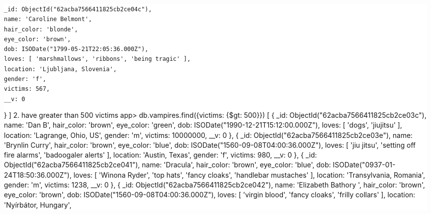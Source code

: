     _id: ObjectId("62acba7566411825cb2ce04c"),
    name: 'Caroline Belmont',
    hair_color: 'blonde',
    eye_color: 'brown',
    dob: ISODate("1799-05-21T22:05:36.000Z"),
    loves: [ 'marshmallows', 'ribbons', 'being tragic' ],
    location: 'Ljubljana, Slovenia',
    gender: 'f',
    victims: 567,
    __v: 0
  }
]
2. have greater than 500 victims
app> db.vampires.find({victims: {$gt: 500}})
[
  {
    _id: ObjectId("62acba7566411825cb2ce03c"),
    name: 'Dan B',
    hair_color: 'brown',
    eye_color: 'green',
    dob: ISODate("1990-12-21T15:12:00.000Z"),
    loves: [ 'dogs', 'jiujitsu' ],
    location: 'Lagrange, Ohio, US',
    gender: 'm',
    victims: 10000000,
    __v: 0
  },
  {
    _id: ObjectId("62acba7566411825cb2ce03e"),
    name: 'Brynlin Curry',
    hair_color: 'brown',
    eye_color: 'blue',
    dob: ISODate("1560-09-08T04:00:36.000Z"),
    loves: [ 'jiu jitsu', 'setting off fire alarms', 'badoogaler alerts' ],
    location: 'Austin, Texas',
    gender: 'f',
    victims: 980,
    __v: 0
  },
  {
    _id: ObjectId("62acba7566411825cb2ce041"),
    name: 'Dracula',
    hair_color: 'brown',
    eye_color: 'blue',
    dob: ISODate("0937-01-24T18:50:36.000Z"),
    loves: [
      'Winona Ryder',
      'top hats',
      'fancy cloaks',
      'handlebar   mustaches'
    ],
    location: 'Transylvania, Romania',
    gender: 'm',
    victims: 1238,
    __v: 0
  },
  {
    _id: ObjectId("62acba7566411825cb2ce042"),
    name: 'Elizabeth Bathory ',
    hair_color: 'brown',
    eye_color: 'brown',
    dob: ISODate("1560-09-08T04:00:36.000Z"),
    loves: [ 'virgin blood', 'fancy cloaks', 'frilly collars' ],
    location: 'Nyírbátor, Hungary',